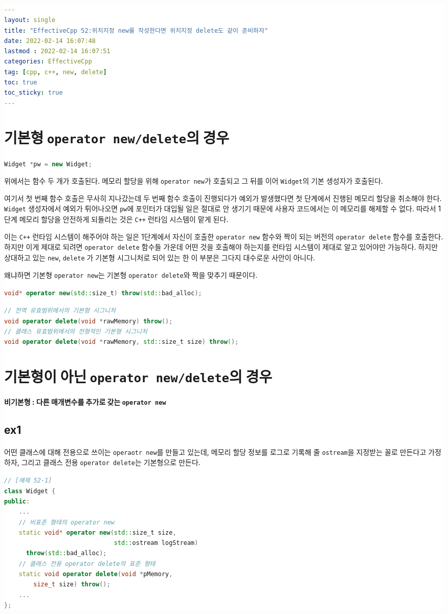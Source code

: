```yaml
---
layout: single
title: "EffectiveCpp 52:위치지정 new를 작성한다면 위치지정 delete도 같이 준비하자"
date: 2022-02-14 16:07:48
lastmod : 2022-02-14 16:07:51
categories: EffectiveCpp
tag: [cpp, c++, new, delete]
toc: true
toc_sticky: true
---
```

# 기본형 `operator new/delete`의 경우
```cpp
Widget *pw = new Widget;
```
위에서는 함수 두 개가 호출된다. 메모리 할당을 위해 `operator new`가 호출되고 그 뒤를 이어 `Widget`의 기본 생성자가 호출된다.

여기서 첫 번째 함수 호출은 무사히 지나갔는데 두 번째 함수 호출이 진행되다가 예외가 발생했다면 첫 단계에서 진행된 메모리 할당을 취소해야 한다. `Widget` 생성자에서 예외가 튀어나오면 `pw`에 포인터가 대입될 일은 절대로 안 생기기 때문에 사용자 코드에서는 이 메모리를 해제할 수 없다. 따라서 1단계 메모리 할당을 안전하게 되돌리는 것은 `C++` 런타임 시스템이 맡게 된다.

이는 `C++` 런타임 시스템이 해주어야 하는 일은 1단계에서 자신이 호출한 `operator new` 함수와 짝이 되는 버전의 `operator delete` 함수를 호출한다. 하지만 이게 제대로 되려면 `operator delete` 함수들 가운데 어떤 것을 호출해야 하는지를 런타임 시스템이 제대로 알고 있어야만 가능하다. 하지만 상대하고 있는 `new`, `delete` 가 기본형 시그니처로 되어 있는 한 이 부분은 그다지 대수로운 사안이 아니다. 

왜냐하면 기본형 `operator new`는 기본형 `operator delete`와 짝을 맞추기 때문이다.

```cpp
void* operator new(std::size_t) throw(std::bad_alloc);
```
```cpp
// 전역 유효범위에서의 기본형 시그니처
void operator delete(void *rawMemory) throw();
// 클래스 유효범위에서의 전형적인 기본형 시그니처
void operator delete(void *rawMemory, std::size_t size) throw();
```
# 기본형이 아닌 `operator new/delete`의 경우
**비기본형 : 다른 매개변수를 추가로 갖는 `operator new`**
## ex1
어떤 클래스에 대해 전용으로 쓰이는 `operaotr new`를 만들고 있는데, 메모리 할당 정보를 로그로 기록해 줄 `ostream`을 지정받는 꼴로 만든다고 가정하자, 그리고 클래스 전용 `operator delete`는 기본형으로 만든다.

```cpp
// [예제 52-1]
class Widget {
public:
    ...
    // 비표준 형태의 operator new
    static void* operator new(std::size_t size, 
                              std::ostream logStream)                 
      throw(std::bad_alloc);
    // 클래스 전용 operator delete의 표준 형태
    static void operator delete(void *pMemory,   
        size_t size) throw();                    
    ...
};
```
